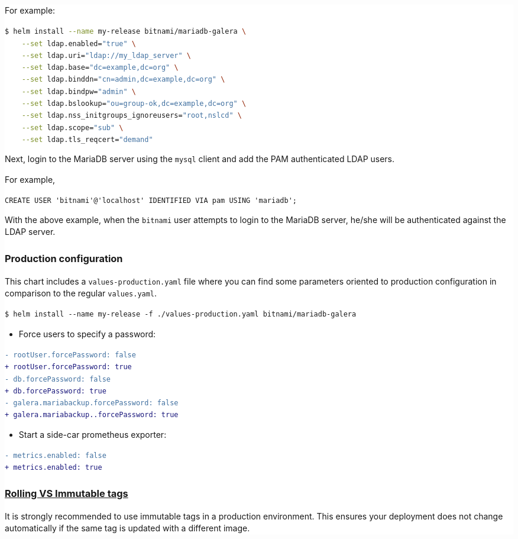For example:

```bash
$ helm install --name my-release bitnami/mariadb-galera \
    --set ldap.enabled="true" \
    --set ldap.uri="ldap://my_ldap_server" \
    --set ldap.base="dc=example,dc=org" \
    --set ldap.binddn="cn=admin,dc=example,dc=org" \
    --set ldap.bindpw="admin" \
    --set ldap.bslookup="ou=group-ok,dc=example,dc=org" \
    --set ldap.nss_initgroups_ignoreusers="root,nslcd" \
    --set ldap.scope="sub" \
    --set ldap.tls_reqcert="demand"
```

Next, login to the MariaDB server using the `mysql` client and add the PAM authenticated LDAP users.

For example,

```mysql
CREATE USER 'bitnami'@'localhost' IDENTIFIED VIA pam USING 'mariadb';
```

With the above example, when the `bitnami` user attempts to login to the MariaDB server, he/she will be authenticated against the LDAP server.

### Production configuration

This chart includes a `values-production.yaml` file where you can find some parameters oriented to production configuration in comparison to the regular `values.yaml`.

```console
$ helm install --name my-release -f ./values-production.yaml bitnami/mariadb-galera
```

- Force users to specify a password:

```diff
- rootUser.forcePassword: false
+ rootUser.forcePassword: true
- db.forcePassword: false
+ db.forcePassword: true
- galera.mariabackup.forcePassword: false
+ galera.mariabackup..forcePassword: true
```

- Start a side-car prometheus exporter:

```diff
- metrics.enabled: false
+ metrics.enabled: true
```

### [Rolling VS Immutable tags](https://docs.bitnami.com/containers/how-to/understand-rolling-tags-containers/)

It is strongly recommended to use immutable tags in a production environment. This ensures your deployment does not change automatically if the same tag is updated with a different image.
